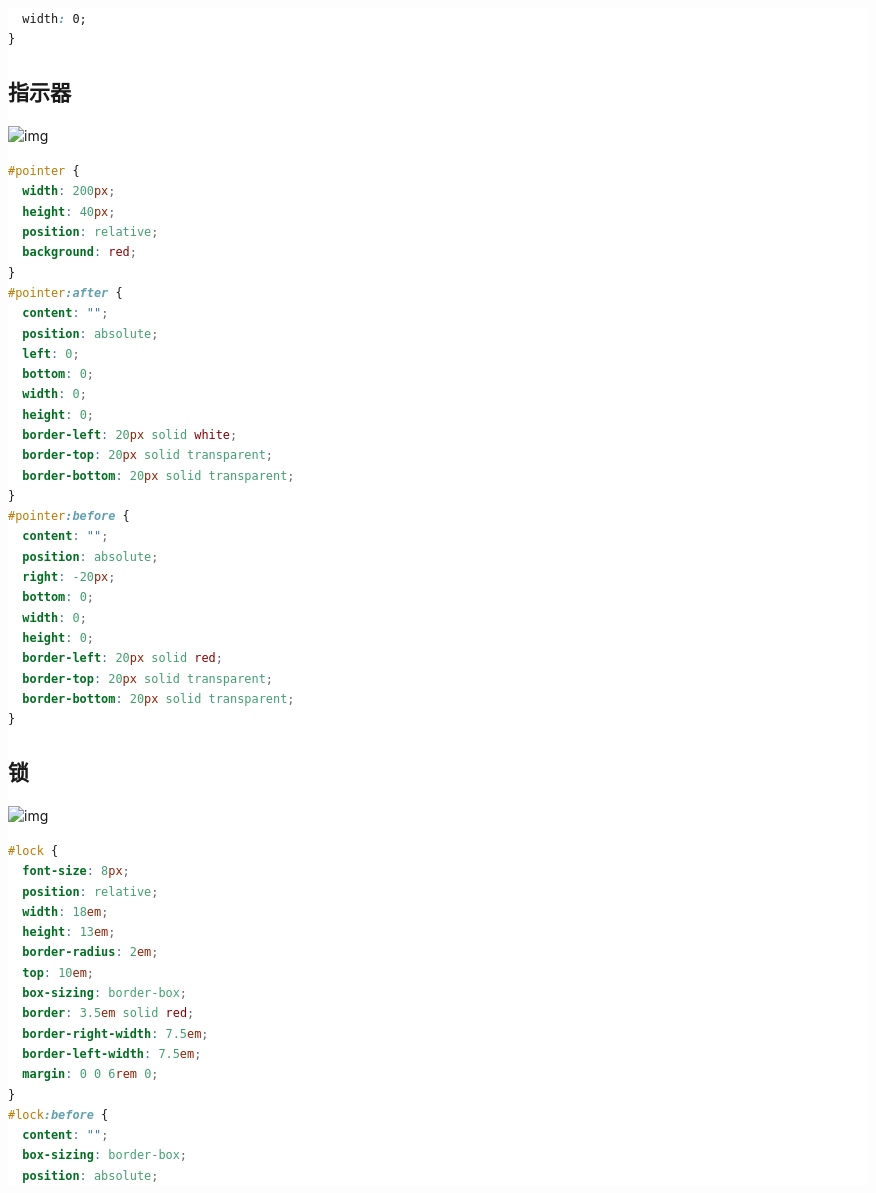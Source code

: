 ```css
  width: 0;
}
```



## 指示器

![img](https://pic1.zhimg.com/80/v2-6a387e2c06d9eeb2253458f33ca5e93e_1440w.webp)

```css
#pointer {
  width: 200px;
  height: 40px;
  position: relative;
  background: red;
}
#pointer:after {
  content: "";
  position: absolute;
  left: 0;
  bottom: 0;
  width: 0;
  height: 0;
  border-left: 20px solid white;
  border-top: 20px solid transparent;
  border-bottom: 20px solid transparent;
}
#pointer:before {
  content: "";
  position: absolute;
  right: -20px;
  bottom: 0;
  width: 0;
  height: 0;
  border-left: 20px solid red;
  border-top: 20px solid transparent;
  border-bottom: 20px solid transparent;
}
```



## 锁

![img](https://pic4.zhimg.com/80/v2-1e55f7e22efe66379f9fb76c088deba9_1440w.webp)

```css
#lock {
  font-size: 8px;
  position: relative;
  width: 18em;
  height: 13em;
  border-radius: 2em;
  top: 10em;
  box-sizing: border-box;
  border: 3.5em solid red;
  border-right-width: 7.5em;
  border-left-width: 7.5em;
  margin: 0 0 6rem 0;
}
#lock:before {
  content: "";
  box-sizing: border-box;
  position: absolute;
```